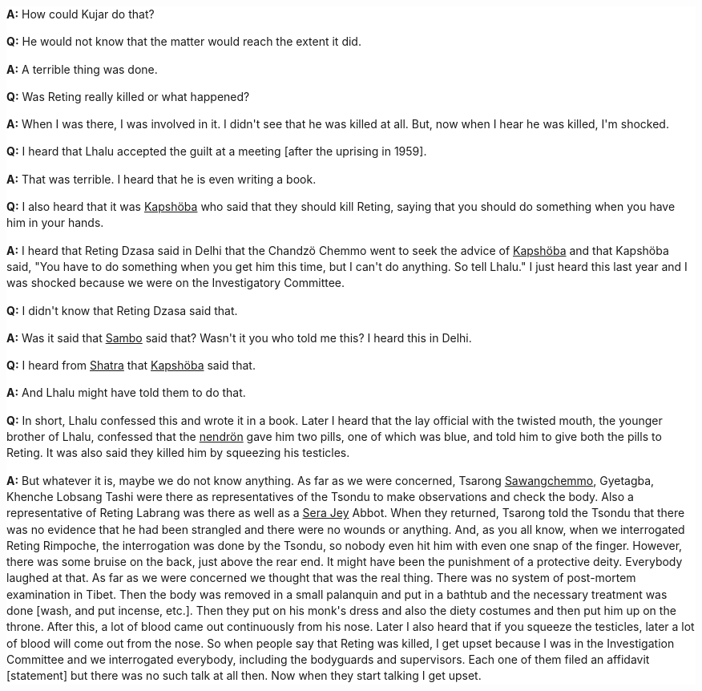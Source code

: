 **A:**  How could Kujar do that?   

**Q:**  He would not know that the matter would reach the extent it did.   

**A:**  A terrible thing was done.   

**Q:** Was Reting really killed or what happened?   

**A:**  When I was there, I was involved in it. I didn't see that he was killed at all. But, now when I hear he was killed, I'm shocked.   

**Q:**  I heard that Lhalu accepted the guilt at a meeting [after the uprising in 1959].   

**A:**  That was terrible. I heard that he is even writing a book.   

**Q:**  I also heard that it was <a href="#" data-tooltip="[tib. ཀ་ཤོད་པ]** A famous Tibetan aristocrat who was involved in many important political intrigues.">Kapshöba</a> who said that they should kill Reting, saying that you should do something when you have him in your hands.   

**A:**  I heard that Reting Dzasa said in Delhi that the Chandzö Chemmo went to seek the advice of <a href="#" data-tooltip="[tib. ཀ་ཤོད་པ]** A famous Tibetan aristocrat who was involved in many important political intrigues.">Kapshöba</a> and that Kapshöba said, "You have to do something when you get him this time, but I can't do anything. So tell Lhalu." I just heard this last year and I was shocked because we were on the Investigatory Committee.   

**Q:**  I didn't know that Reting Dzasa said that.   

**A:**  Was it said that <a href="#" data-tooltip="[tib. བསམ་ཕོ]** The abbreviated name of one of the largest and most powerful aristocratic families (Samdru Phodrang).">Sambo</a> said that? Wasn't it you who told me this? I heard this in Delhi.   

**Q:**  I heard from <a href="#" data-tooltip="[tib. བཤད་སྒྲ]** The name of the family of an important lay aristocratic official.">Shatra</a> that <a href="#" data-tooltip="[tib. ཀ་ཤོད་པ]** A famous Tibetan aristocrat who was involved in many important political intrigues.">Kapshöba</a> said that.   

**A:**  And Lhalu might have told them to do that.   

**Q:**  In short, Lhalu confessed this and wrote it in a book. Later I heard that the lay official with the twisted mouth, the younger brother of Lhalu, confessed that the <a href="#" data-tooltip="[tib. སྣེ་མགྲོན]** The monk official in charge of the Regent&#x27;s Secretariat Office (shöga). He was the equivalent of the Lord Chamberlain in the Dalai Lama&#x27;s Secretariat.">nendrön</a> gave him two pills, one of which was blue, and told him to give both the pills to Reting. It was also said they killed him by squeezing his testicles.   

**A:**  But whatever it is, maybe we do not know anything. As far as we were concerned, Tsarong <a href="#" data-tooltip="[tib. ས་དབང་ཆེན་མོ]** One of the heads of the Kashag [bka&#x27; shag] or Council of Ministers. Sawangchemmo was also a term of address for a Kalön/Shape.">Sawangchemmo</a>, Gyetagba, Khenche Lobsang Tashi were there as representatives of the Tsondu to make observations and check the body. Also a representative of Reting Labrang was there as well as a <a href="#" data-tooltip="[tib. སེ་ར་བྱེས]** The Jey (Je) College of Sera Monastery.">Sera Jey</a> Abbot. When they returned, Tsarong told the Tsondu that there was no evidence that he had been strangled and there were no wounds or anything. And, as you all know, when we interrogated Reting Rimpoche, the interrogation was done by the Tsondu, so nobody even hit him with even one snap of the finger. However, there was some bruise on the back, just above the rear end. It might have been the punishment of a protective deity. Everybody laughed at that. As far as we were concerned we thought that was the real thing. There was no system of post-mortem examination in Tibet. Then the body was removed in a small palanquin and put in a bathtub and the necessary treatment was done [wash, and put incense, etc.]. Then they put on his monk's dress and also the diety costumes and then put him up on the throne. After this, a lot of blood came out continuously from his nose. Later I also heard that if you squeeze the testicles, later a lot of blood will come out from the nose. So when people say that Reting was killed, I get upset because I was in the Investigation Committee and we interrogated everybody, including the bodyguards and supervisors. Each one of them filed an affidavit [statement] but there was no such talk at all then. Now when they start talking I get upset.   
